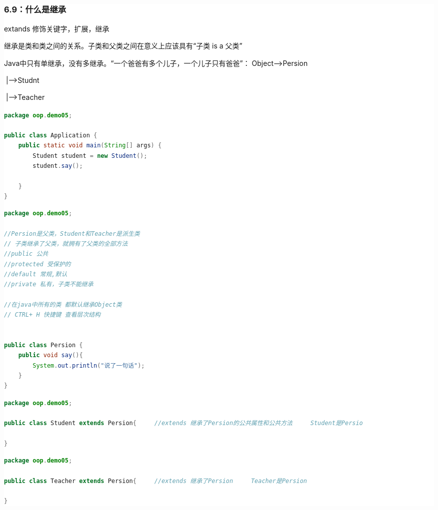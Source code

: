 

### 6.9：什么是继承

extands 修饰关键字，扩展，继承

继承是类和类之间的关系。子类和父类之间在意义上应该具有“子类  is  a  父类”

Java中只有单继承，没有多继承。“一个爸爸有多个儿子，一个儿子只有爸爸”： Object——>Persion 

​																																									|——>Studnt

​																																									|——>Teacher

```java
package oop.demo05;

public class Application {
    public static void main(String[] args) {
        Student student = new Student();
        student.say();

    }
}
```

```java
package oop.demo05;

//Persion是父类，Student和Teacher是派生类
// 子类继承了父类，就拥有了父类的全部方法
//public 公共
//protected 受保护的
//default 常规,默认
//private 私有，子类不能继承

//在java中所有的类 都默认继承Object类
// CTRL+ H 快捷键 查看层次结构


public class Persion {
    public void say(){
        System.out.println("说了一句话");
    }
}
```

```java
package oop.demo05;

public class Student extends Persion{     //extends 继承了Persion的公共属性和公共方法     Student是Persio

}
```

```java
package oop.demo05;

public class Teacher extends Persion{     //extends 继承了Persion     Teacher是Persion

}
```
